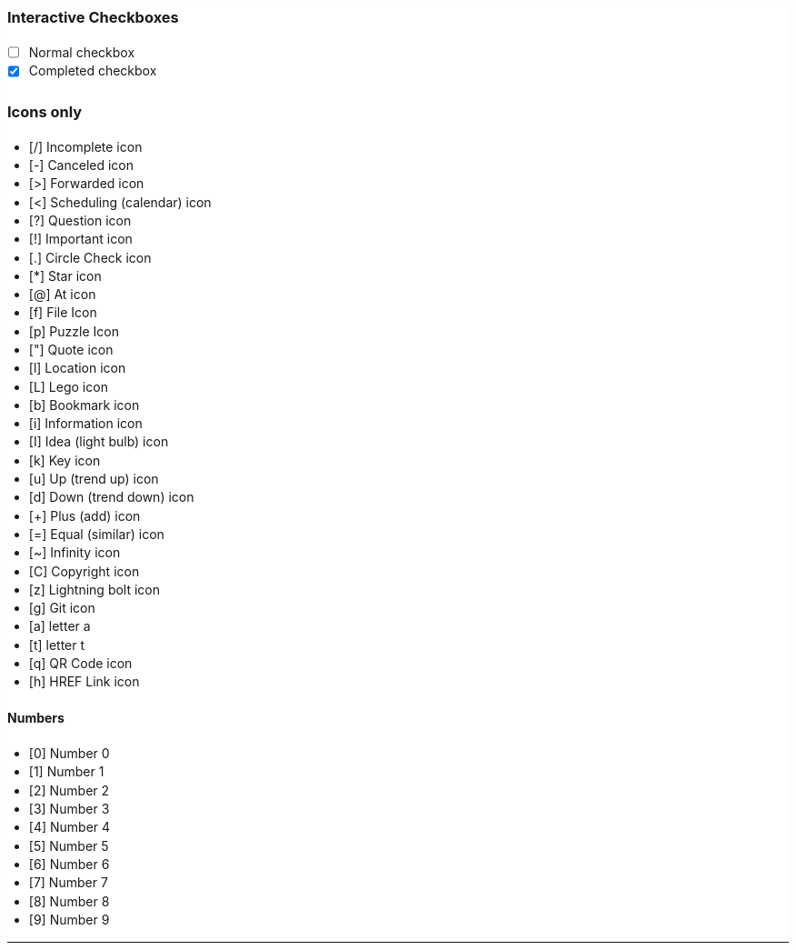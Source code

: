 ### Interactive Checkboxes

- [ ] Normal checkbox
- [x] Completed checkbox

### Icons only

- [/] Incomplete icon
- [-] Canceled icon
- [>] Forwarded icon
- [<] Scheduling (calendar) icon
- [?] Question icon
- [!] Important icon
- [.] Circle Check icon
- [*] Star icon
- [@] At icon
- [f] File Icon
- [p] Puzzle Icon
- ["] Quote icon
- [l] Location icon
- [L] Lego icon
- [b] Bookmark icon
- [i] Information icon
- [I] Idea (light bulb) icon
- [k] Key icon
- [u] Up (trend up) icon
- [d] Down (trend down) icon
- [+] Plus (add) icon
- [=] Equal (similar) icon
- [~] Infinity icon
- [C] Copyright icon
- [z] Lightning bolt icon
- [g] Git icon
- [a] letter a
- [t] letter t
- [q] QR Code icon
- [h] HREF Link icon

#### Numbers

- [0] Number 0
- [1] Number 1
- [2] Number 2
- [3] Number 3
- [4] Number 4
- [5] Number 5
- [6] Number 6
- [7] Number 7
- [8] Number 8
- [9] Number 9

***


[^1]: See the docs for more information [here](https://help.obsidian.md/syntax#Footnotes)